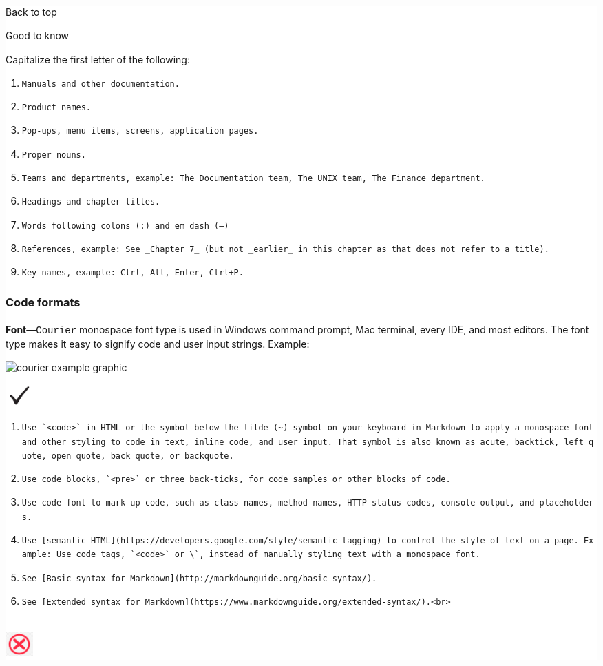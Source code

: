 [Back to top](#writing-standards)

Good to know

Capitalize the first letter of the following:

1.     Manuals and other documentation.
2.     Product names.
3.     Pop-ups, menu items, screens, application pages.
4.     Proper nouns.
5.     Teams and departments, example: The Documentation team, The UNIX team, The Finance department.
6.     Headings and chapter titles.
7.     Words following colons (:) and em dash (—)
8.     References, example: See _Chapter 7_ (but not _earlier_ in this chapter as that does not refer to a title).
9.     Key names, example: Ctrl, Alt, Enter, Ctrl+P.

### Code formats

**Font**—<span style="font-family:'Courier New'">Courier</span> monospace font type is used in Windows command prompt, Mac terminal, every IDE, and most editors. The font type makes it easy to signify code and user input strings.
Example:

![courier example graphic](./images/courier-example-graphic.png)

<div class="row" style="text-align:left;" markdown=1><img src="./assets/images/checkmark-graphic.png"  width="40"/></div>

 
1.     Use `<code>` in HTML or the symbol below the tilde (~) symbol on your keyboard in Markdown to apply a monospace font and other styling to code in text, inline code, and user input. That symbol is also known as acute, backtick, left quote, open quote, back quote, or backquote. 
2.     Use code blocks, `<pre>` or three back-ticks, for code samples or other blocks of code.
3.     Use code font to mark up code, such as class names, method names, HTTP status codes, console output, and placeholders.
4.     Use [semantic HTML](https://developers.google.com/style/semantic-tagging) to control the style of text on a page. Example: Use code tags, `<code>` or \`, instead of manually styling text with a monospace font.
5.     See [Basic syntax for Markdown](http://markdownguide.org/basic-syntax/).
6.     See [Extended syntax for Markdown](https://www.markdownguide.org/extended-syntax/).<br>
<br>
<div class="row" style="text-align:left;" markdown=1><img src="./assets/images/red-x-graphic.png"  width="40"/></div>
